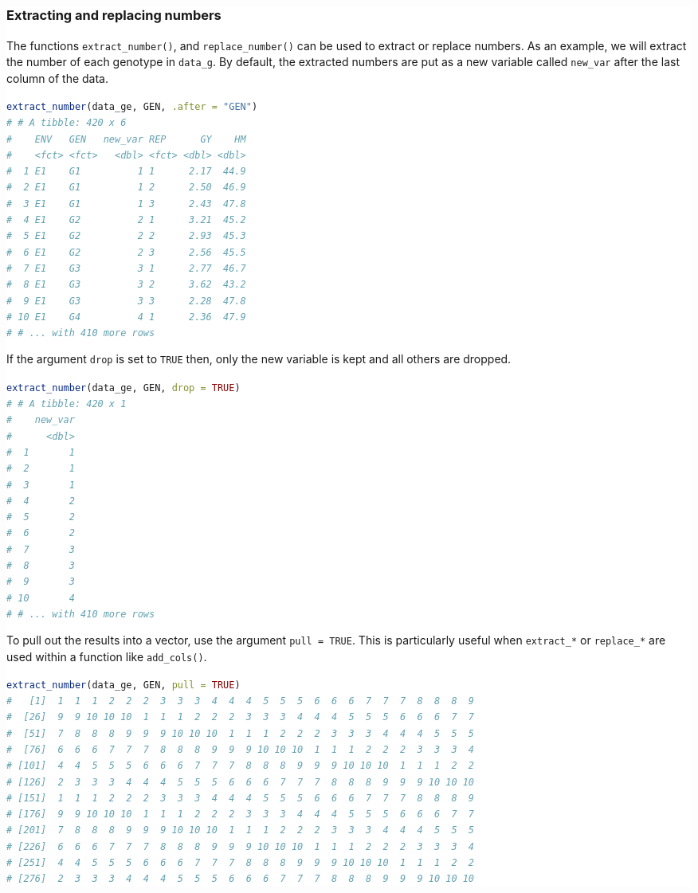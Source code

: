 ```r
```

### Extracting and replacing numbers

The functions `extract_number()`, and `replace_number()` can be used to extract or replace numbers. As an example, we will extract the number of each genotype in `data_g`. By default, the extracted numbers are put as a new variable called `new_var` after the last column of the data.


```r
extract_number(data_ge, GEN, .after = "GEN")
# # A tibble: 420 x 6
#    ENV   GEN   new_var REP      GY    HM
#    <fct> <fct>   <dbl> <fct> <dbl> <dbl>
#  1 E1    G1          1 1      2.17  44.9
#  2 E1    G1          1 2      2.50  46.9
#  3 E1    G1          1 3      2.43  47.8
#  4 E1    G2          2 1      3.21  45.2
#  5 E1    G2          2 2      2.93  45.3
#  6 E1    G2          2 3      2.56  45.5
#  7 E1    G3          3 1      2.77  46.7
#  8 E1    G3          3 2      3.62  43.2
#  9 E1    G3          3 3      2.28  47.8
# 10 E1    G4          4 1      2.36  47.9
# # ... with 410 more rows
```

If the argument `drop` is set to `TRUE` then, only the new variable is kept and all others are dropped.


```r
extract_number(data_ge, GEN, drop = TRUE)
# # A tibble: 420 x 1
#    new_var
#      <dbl>
#  1       1
#  2       1
#  3       1
#  4       2
#  5       2
#  6       2
#  7       3
#  8       3
#  9       3
# 10       4
# # ... with 410 more rows
```

To pull out the results into a vector, use the argument `pull = TRUE`. This is particularly useful when `extract_*` or `replace_*` are used within a function like `add_cols()`.



```r
extract_number(data_ge, GEN, pull = TRUE)
#   [1]  1  1  1  2  2  2  3  3  3  4  4  4  5  5  5  6  6  6  7  7  7  8  8  8  9
#  [26]  9  9 10 10 10  1  1  1  2  2  2  3  3  3  4  4  4  5  5  5  6  6  6  7  7
#  [51]  7  8  8  8  9  9  9 10 10 10  1  1  1  2  2  2  3  3  3  4  4  4  5  5  5
#  [76]  6  6  6  7  7  7  8  8  8  9  9  9 10 10 10  1  1  1  2  2  2  3  3  3  4
# [101]  4  4  5  5  5  6  6  6  7  7  7  8  8  8  9  9  9 10 10 10  1  1  1  2  2
# [126]  2  3  3  3  4  4  4  5  5  5  6  6  6  7  7  7  8  8  8  9  9  9 10 10 10
# [151]  1  1  1  2  2  2  3  3  3  4  4  4  5  5  5  6  6  6  7  7  7  8  8  8  9
# [176]  9  9 10 10 10  1  1  1  2  2  2  3  3  3  4  4  4  5  5  5  6  6  6  7  7
# [201]  7  8  8  8  9  9  9 10 10 10  1  1  1  2  2  2  3  3  3  4  4  4  5  5  5
# [226]  6  6  6  7  7  7  8  8  8  9  9  9 10 10 10  1  1  1  2  2  2  3  3  3  4
# [251]  4  4  5  5  5  6  6  6  7  7  7  8  8  8  9  9  9 10 10 10  1  1  1  2  2
# [276]  2  3  3  3  4  4  4  5  5  5  6  6  6  7  7  7  8  8  8  9  9  9 10 10 10
```